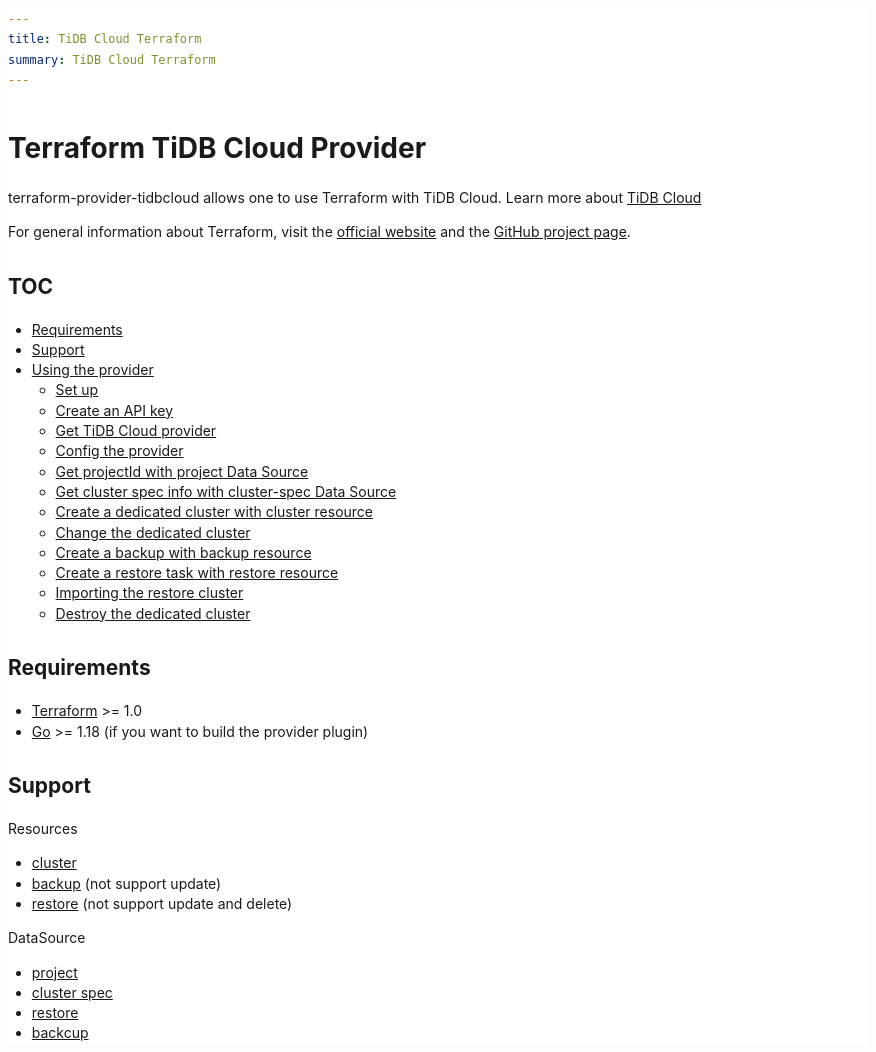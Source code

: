 ```yaml
---
title: TiDB Cloud Terraform
summary: TiDB Cloud Terraform
---
```


# Terraform TiDB Cloud Provider

terraform-provider-tidbcloud allows one to use Terraform with TiDB Cloud. Learn more about [TiDB Cloud](https://en.pingcap.com/tidb-cloud/)

For general information about Terraform, visit the [official website](https://www.terraform.io) and the [GitHub project page](https://github.com/hashicorp/terraform).

## TOC

- [Requirements](#requirements)
- [Support](#support)
- [Using the provider](#using-the-provider)
    * [Set up](#set-up)
    * [Create an API key](#create-an-api-key)
    * [Get TiDB Cloud provider](#get-tidb-cloud-provider)
    * [Config the provider](#config-the-provider)
    * [Get projectId with project Data Source](#get-projectid-with-project-data-source)
    * [Get cluster spec info with cluster-spec Data Source](#get-cluster-spec-info-with-cluster-spec-data-source)
    * [Create a dedicated cluster with cluster resource](#create-a-dedicated-cluster-with-cluster-resource)
    * [Change the dedicated cluster](#change-the-dedicated-cluster)
    * [Create a backup with backup resource](#create-a-backup-with-backup-resource)
    * [Create a restore task with restore resource](#create-a-restore-task-with-restore-resource)
    * [Importing the restore cluster](#importing-the-restore-cluster)
    * [Destroy the dedicated cluster](#destroy-the-dedicated-cluster)


## Requirements

- [Terraform](https://www.terraform.io/downloads.html) >= 1.0
- [Go](https://golang.org/doc/install) >= 1.18 (if you want to build the provider plugin)

## Support

Resources
- [cluster](./docs/resources/cluster.md)
- [backup](./docs/resources/backup.md) (not support update)
- [restore](./docs/resources/restore.md) (not support update and delete)

DataSource
- [project](./docs/data-sources/project.md)
- [cluster spec](./docs/data-sources/cluster_spec.md)
- [restore](./docs/data-sources/restore.md)
- [backcup](./docs/data-sources/backup.md)
